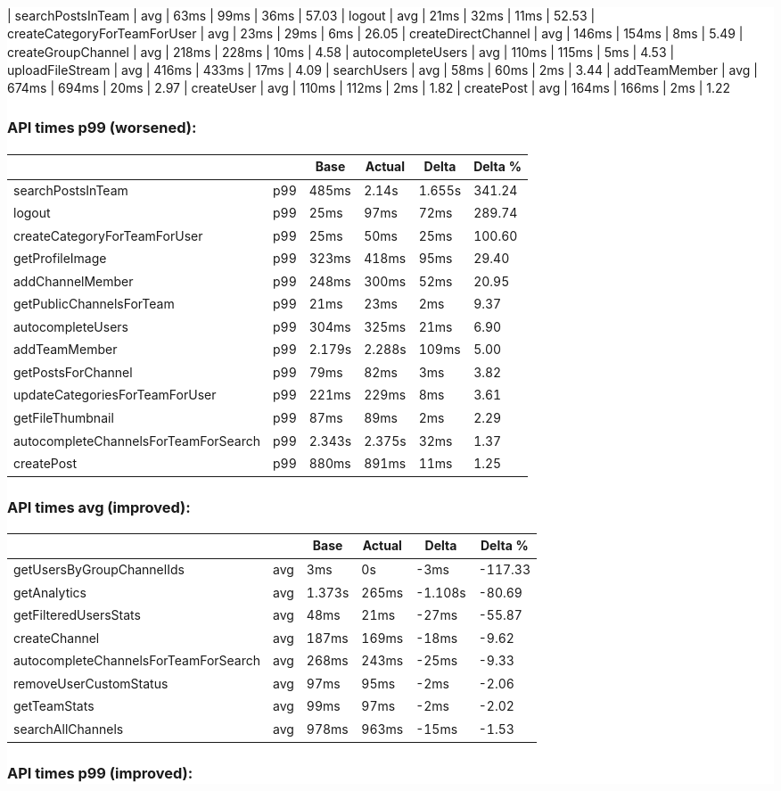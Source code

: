 | searchPostsInTeam | avg | 63ms | 99ms | 36ms | 57.03
| logout | avg | 21ms | 32ms | 11ms | 52.53
| createCategoryForTeamForUser | avg | 23ms | 29ms | 6ms | 26.05
| createDirectChannel | avg | 146ms | 154ms | 8ms | 5.49
| createGroupChannel | avg | 218ms | 228ms | 10ms | 4.58
| autocompleteUsers | avg | 110ms | 115ms | 5ms | 4.53
| uploadFileStream | avg | 416ms | 433ms | 17ms | 4.09
| searchUsers | avg | 58ms | 60ms | 2ms | 3.44
| addTeamMember | avg | 674ms | 694ms | 20ms | 2.97
| createUser | avg | 110ms | 112ms | 2ms | 1.82
| createPost | avg | 164ms | 166ms | 2ms | 1.22
### API times p99 (worsened):
| | | Base | Actual | Delta | Delta % |
| --- | --- | --- | --- | --- | --- |
| searchPostsInTeam | p99 | 485ms | 2.14s | 1.655s | 341.24
| logout | p99 | 25ms | 97ms | 72ms | 289.74
| createCategoryForTeamForUser | p99 | 25ms | 50ms | 25ms | 100.60
| getProfileImage | p99 | 323ms | 418ms | 95ms | 29.40
| addChannelMember | p99 | 248ms | 300ms | 52ms | 20.95
| getPublicChannelsForTeam | p99 | 21ms | 23ms | 2ms | 9.37
| autocompleteUsers | p99 | 304ms | 325ms | 21ms | 6.90
| addTeamMember | p99 | 2.179s | 2.288s | 109ms | 5.00
| getPostsForChannel | p99 | 79ms | 82ms | 3ms | 3.82
| updateCategoriesForTeamForUser | p99 | 221ms | 229ms | 8ms | 3.61
| getFileThumbnail | p99 | 87ms | 89ms | 2ms | 2.29
| autocompleteChannelsForTeamForSearch | p99 | 2.343s | 2.375s | 32ms | 1.37
| createPost | p99 | 880ms | 891ms | 11ms | 1.25
### API times avg (improved):
| | | Base | Actual | Delta | Delta % |
| --- | --- | --- | --- | --- | --- |
| getUsersByGroupChannelIds | avg | 3ms | 0s | -3ms | -117.33
| getAnalytics | avg | 1.373s | 265ms | -1.108s | -80.69
| getFilteredUsersStats | avg | 48ms | 21ms | -27ms | -55.87
| createChannel | avg | 187ms | 169ms | -18ms | -9.62
| autocompleteChannelsForTeamForSearch | avg | 268ms | 243ms | -25ms | -9.33
| removeUserCustomStatus | avg | 97ms | 95ms | -2ms | -2.06
| getTeamStats | avg | 99ms | 97ms | -2ms | -2.02
| searchAllChannels | avg | 978ms | 963ms | -15ms | -1.53
### API times p99 (improved):